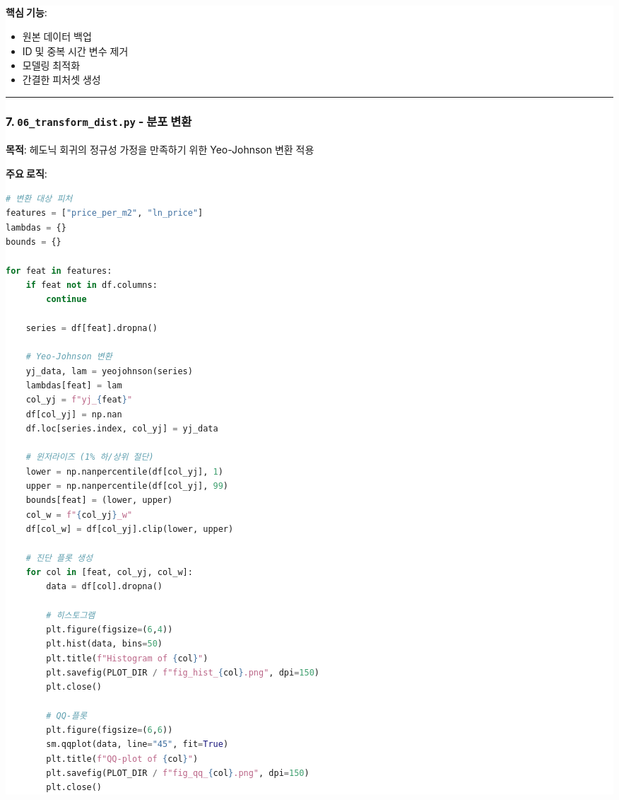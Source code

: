 **핵심 기능**:
- 원본 데이터 백업
- ID 및 중복 시간 변수 제거
- 모델링 최적화
- 간결한 피처셋 생성

---

### 7. `06_transform_dist.py` - 분포 변환

**목적**: 헤도닉 회귀의 정규성 가정을 만족하기 위한 Yeo-Johnson 변환 적용

**주요 로직**:
```python
# 변환 대상 피처
features = ["price_per_m2", "ln_price"]
lambdas = {}
bounds = {}

for feat in features:
    if feat not in df.columns:
        continue
    
    series = df[feat].dropna()
    
    # Yeo-Johnson 변환
    yj_data, lam = yeojohnson(series)
    lambdas[feat] = lam
    col_yj = f"yj_{feat}"
    df[col_yj] = np.nan
    df.loc[series.index, col_yj] = yj_data
    
    # 윈저라이즈 (1% 하/상위 절단)
    lower = np.nanpercentile(df[col_yj], 1)
    upper = np.nanpercentile(df[col_yj], 99)
    bounds[feat] = (lower, upper)
    col_w = f"{col_yj}_w"
    df[col_w] = df[col_yj].clip(lower, upper)
    
    # 진단 플롯 생성
    for col in [feat, col_yj, col_w]:
        data = df[col].dropna()
        
        # 히스토그램
        plt.figure(figsize=(6,4))
        plt.hist(data, bins=50)
        plt.title(f"Histogram of {col}")
        plt.savefig(PLOT_DIR / f"fig_hist_{col}.png", dpi=150)
        plt.close()
        
        # QQ-플롯
        plt.figure(figsize=(6,6))
        sm.qqplot(data, line="45", fit=True)
        plt.title(f"QQ-plot of {col}")
        plt.savefig(PLOT_DIR / f"fig_qq_{col}.png", dpi=150)
        plt.close()
```

